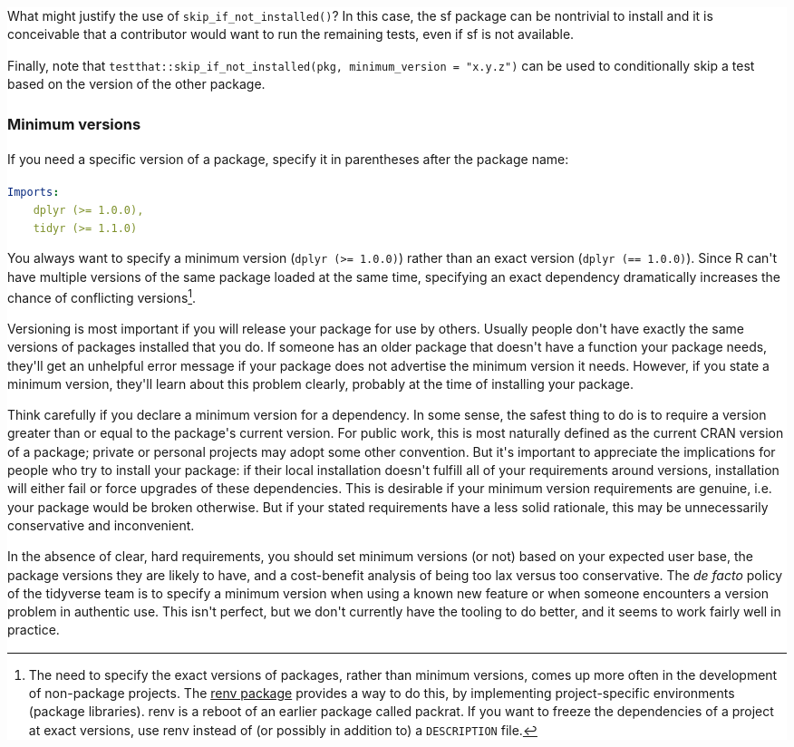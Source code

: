 ```r
```

What might justify the use of `skip_if_not_installed()`?
In this case, the sf package can be nontrivial to install and it is conceivable that a contributor would want to run the remaining tests, even if sf is not available.

Finally, note that `testthat::skip_if_not_installed(pkg, minimum_version = "x.y.z")` can be used to conditionally skip a test based on the version of the other package.

### Minimum versions

If you need a specific version of a package, specify it in parentheses after the package name:

```yaml
Imports:
    dplyr (>= 1.0.0),
    tidyr (>= 1.1.0)
```

You always want to specify a minimum version (`dplyr (>= 1.0.0)`) rather than an exact version (`dplyr (== 1.0.0)`).
Since R can't have multiple versions of the same package loaded at the same time, specifying an exact dependency dramatically increases the chance of conflicting versions[^pointer-to-renv].

[^pointer-to-renv]: The need to specify the exact versions of packages, rather than minimum versions, comes up more often in the development of non-package projects.
The [renv package](https://rstudio.github.io/renv/) provides a way to do this, by implementing project-specific environments (package libraries).
renv is a reboot of an earlier package called packrat.
If you want to freeze the dependencies of a project at exact versions, use renv instead of (or possibly in addition to) a `DESCRIPTION` file.   

Versioning is most important if you will release your package for use by others.
Usually people don't have exactly the same versions of packages installed that you do.
If someone has an older package that doesn't have a function your package needs, they'll get an unhelpful error message if your package does not advertise the minimum version it needs.
However, if you state a minimum version, they'll learn about this problem clearly, probably at the time of installing your package.

Think carefully if you declare a minimum version for a dependency.
In some sense, the safest thing to do is to require a version greater than or equal to the package's current version.
For public work, this is most naturally defined as the current CRAN version of a package; private or personal projects may adopt some other convention.
But it's important to appreciate the implications for people who try to install your package: if their local installation doesn't fulfill all of your requirements around versions, installation will either fail or force upgrades of these dependencies.
This is desirable if your minimum version requirements are genuine, i.e. your package would be broken otherwise.
But if your stated requirements have a less solid rationale, this may be unnecessarily conservative and inconvenient.

In the absence of clear, hard requirements, you should set minimum versions (or not) based on your expected user base, the package versions they are likely to have, and a cost-benefit analysis of being too lax versus too conservative.
The *de facto* policy of the tidyverse team is to specify a minimum version when using a known new feature or when someone encounters a version problem in authentic use.
This isn't perfect, but we don't currently have the tooling to do better, and it seems to work fairly well in practice.


[^load-vs-attach]: The difference between loading and attaching a package is covered in more detail in \@ref(search-path).
[^recall-package-states]: The different package states, such as source vs. bundled, are explained in section \@ref(package-states).
[R-exts]: https://cran.r-project.org/doc/manuals/R-exts.html#The-DESCRIPTION-file